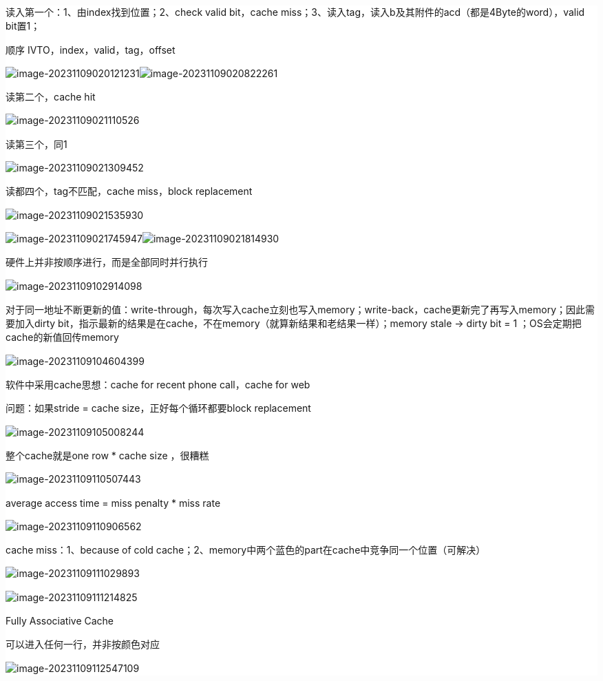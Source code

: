 读入第一个：1、由index找到位置；2、check valid bit，cache miss；3、读入tag，读入b及其附件的acd（都是4Byte的word），valid bit置1；

顺序 IVTO，index，valid，tag，offset

![image-20231109020121231](https://cdn.jsdelivr.net/gh/yuhengtu/typora_images@master/img/202311090201270.png)![image-20231109020822261](https://cdn.jsdelivr.net/gh/yuhengtu/typora_images@master/img/202311090208320.png)

读第二个，cache hit

![image-20231109021110526](https://cdn.jsdelivr.net/gh/yuhengtu/typora_images@master/img/202311090211590.png)

读第三个，同1

![image-20231109021309452](https://cdn.jsdelivr.net/gh/yuhengtu/typora_images@master/img/202311090213504.png)

读都四个，tag不匹配，cache miss，block replacement

![image-20231109021535930](https://cdn.jsdelivr.net/gh/yuhengtu/typora_images@master/img/202311090215982.png)

![image-20231109021745947](https://cdn.jsdelivr.net/gh/yuhengtu/typora_images@master/img/202311090217998.png)![image-20231109021814930](https://cdn.jsdelivr.net/gh/yuhengtu/typora_images@master/img/202311090218990.png)

硬件上并非按顺序进行，而是全部同时并行执行

![image-20231109102914098](https://cdn.jsdelivr.net/gh/yuhengtu/typora_images@master/img/202311091029171.png)

对于同一地址不断更新的值：write-through，每次写入cache立刻也写入memory；write-back，cache更新完了再写入memory；因此需要加入dirty bit，指示最新的结果是在cache，不在memory（就算新结果和老结果一样）；memory stale -> dirty bit = 1 ；OS会定期把cache的新值回传memory

![image-20231109104604399](https://cdn.jsdelivr.net/gh/yuhengtu/typora_images@master/img/202311091046435.png)

软件中采用cache思想：cache for recent phone call，cache for web 

问题：如果stride = cache size，正好每个循环都要block replacement

![image-20231109105008244](https://cdn.jsdelivr.net/gh/yuhengtu/typora_images@master/img/202311091050276.png)

整个cache就是one row * cache size ，很糟糕 

![image-20231109110507443](https://cdn.jsdelivr.net/gh/yuhengtu/typora_images@master/img/202311091105475.png)

average access time = miss penalty * miss rate

 ![image-20231109110906562](https://cdn.jsdelivr.net/gh/yuhengtu/typora_images@master/img/202311091109595.png)

cache miss：1、because of cold cache；2、memory中两个蓝色的part在cache中竞争同一个位置（可解决）

![image-20231109111029893](https://cdn.jsdelivr.net/gh/yuhengtu/typora_images@master/img/202311091110932.png)

![image-20231109111214825](https://cdn.jsdelivr.net/gh/yuhengtu/typora_images@master/img/202311091112868.png)

Fully Associative Cache

可以进入任何一行，并非按颜色对应

![image-20231109112547109](https://cdn.jsdelivr.net/gh/yuhengtu/typora_images@master/img/202311091125142.png)
